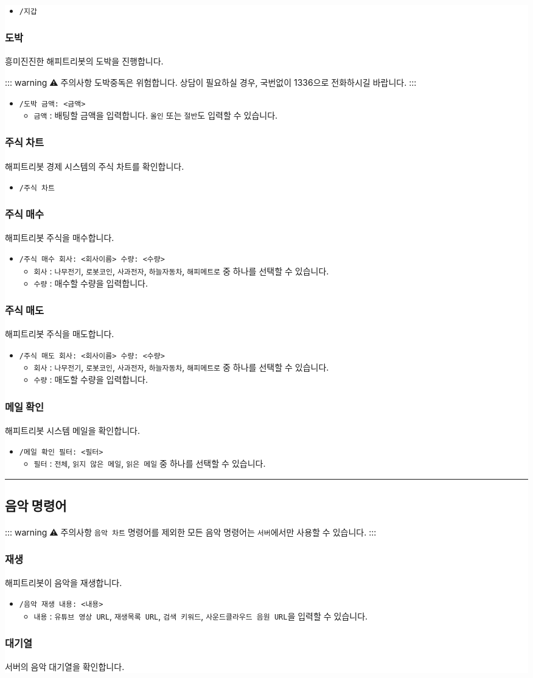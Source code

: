 + ``/지갑``

### 도박
흥미진진한 해피트리봇의 도박을 진행합니다.

::: warning ⚠ 주의사항
도박중독은 위험합니다. 상담이 필요하실 경우, 국번없이 1336으로 전화하시길 바랍니다.
:::

+ ``/도박 금액: <금액>``
    + ``금액`` : 배팅할 금액을 입력합니다. ``올인`` 또는 ``절반``도 입력할 수 있습니다.

### 주식 차트
해피트리봇 경제 시스템의 주식 차트를 확인합니다.

+ ``/주식 차트``

### 주식 매수
해피트리봇 주식을 매수합니다.

+ ``/주식 매수 회사: <회사이름> 수량: <수량>``
    + ``회사`` : ``나무전기``, ``로봇코인``, ``사과전자``, ``하늘자동차``, ``해피메트로`` 중 하나를 선택할 수 있습니다.
    + ``수량`` : 매수할 수량을 입력합니다.

### 주식 매도
해피트리봇 주식을 매도합니다.

+ ``/주식 매도 회사: <회사이름> 수량: <수량>``
    + ``회사`` : ``나무전기``, ``로봇코인``, ``사과전자``, ``하늘자동차``, ``해피메트로`` 중 하나를 선택할 수 있습니다.
    + ``수량`` : 매도할 수량을 입력합니다.

### 메일 확인
해피트리봇 시스템 메일을 확인합니다.

+ ``/메일 확인 필터: <필터>``
    + ``필터`` : ``전체``, ``읽지 않은 메일``, ``읽은 메일`` 중 하나를 선택할 수 있습니다.

-----

## 음악 명령어

::: warning ⚠ 주의사항
``음악 차트`` 명령어를 제외한 모든 음악 명령어는 ``서버``에서만 사용할 수 있습니다.
:::

### 재생
해피트리봇이 음악을 재생합니다.

+ ``/음악 재생 내용: <내용>``
    + ``내용`` : ``유튜브 영상 URL``, ``재생목록 URL``, ``검색 키워드``, ``사운드클라우드 음원 URL``을 입력할 수 있습니다.

### 대기열
서버의 음악 대기열을 확인합니다.
